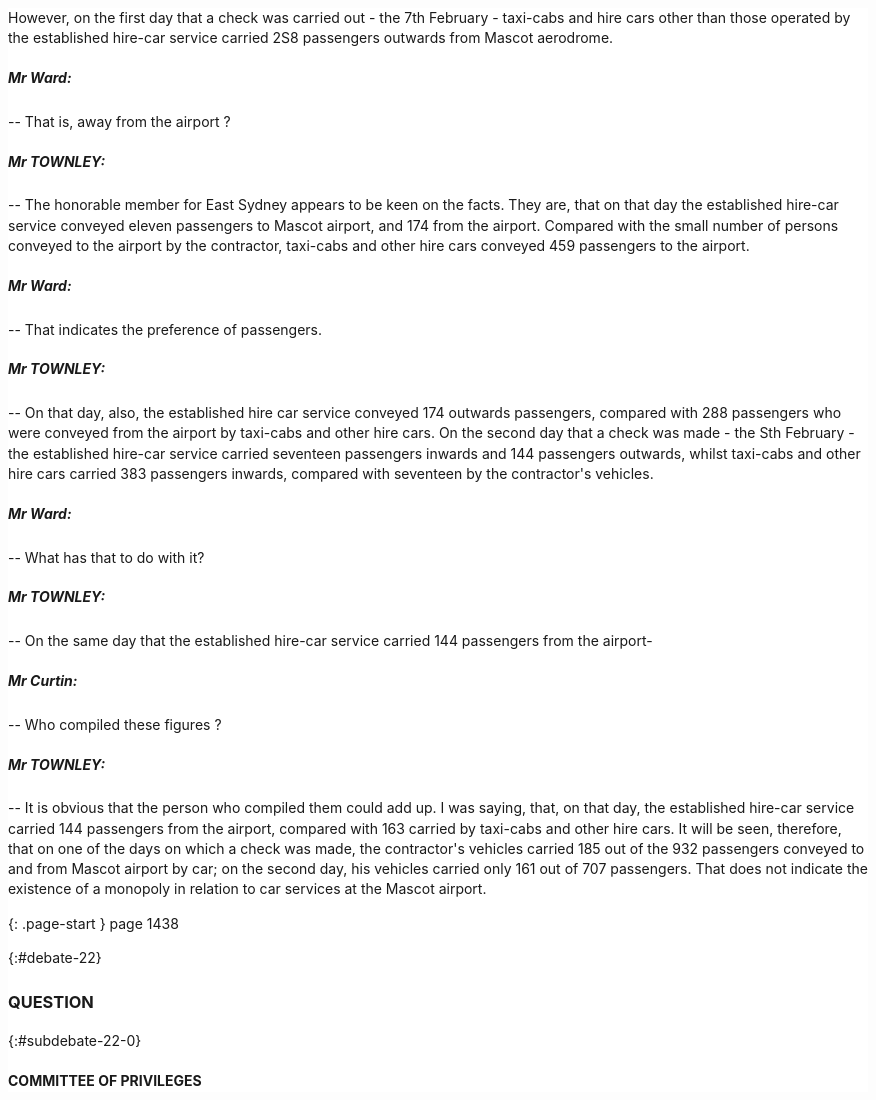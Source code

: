 However, on the first day that a check was carried out - the 7th February - taxi-cabs and hire cars other than those operated by the established hire-car service carried 2S8 passengers outwards from Mascot aerodrome. 

##### Mr Ward:

-- That is, away from the airport ? 

##### Mr TOWNLEY:

-- The honorable member for East Sydney appears to be keen on the facts. They are, that on that day the established hire-car service conveyed eleven passengers to Mascot airport, and 174 from the airport. Compared with the small number of persons conveyed to the airport by the contractor, taxi-cabs and other hire cars conveyed 459 passengers to the airport. 

##### Mr Ward:

-- That indicates the preference of passengers. 

##### Mr TOWNLEY:

-- On that day, also, the established hire car service conveyed 174 outwards passengers, compared with 288 passengers who were conveyed from the airport by taxi-cabs and other hire cars. On the second day that a check was made - the Sth February - the established hire-car service carried seventeen passengers inwards and 144 passengers outwards, whilst taxi-cabs and other hire cars carried 383 passengers inwards, compared with seventeen by the contractor's vehicles. 

##### Mr Ward:

-- What has that to do with it? 

##### Mr TOWNLEY:

-- On the same day that the established hire-car service carried 144 passengers from the airport- 

##### Mr Curtin:

-- Who compiled these figures ? 

##### Mr TOWNLEY:

-- It is obvious that the person who compiled them could add up. I was saying, that, on that day, the established hire-car service carried 144 passengers from the airport, compared with 163 carried by  taxi-cabs  and other hire cars. It will be seen, therefore, that on one of the days on which a check was made, the contractor's vehicles carried 185 out of the 932 passengers conveyed to and from Mascot airport by car; on the second day, his vehicles carried only 161 out of 707 passengers. That does not indicate the existence of a monopoly in relation to car services at the Mascot airport. 

{: .page-start }
page 1438

{:#debate-22}
### QUESTION

{:#subdebate-22-0}
#### COMMITTEE OF PRIVILEGES

